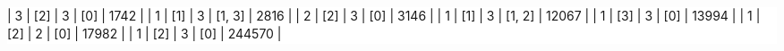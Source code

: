 |       3 | [2]     |         3 | [0]       |   1742 |
|       1 | [1]     |         3 | [1, 3]    |   2816 |
|       2 | [2]     |         3 | [0]       |   3146 |
|       1 | [1]     |         3 | [1, 2]    |  12067 |
|       1 | [3]     |         3 | [0]       |  13994 |
|       1 | [2]     |         2 | [0]       |  17982 |
|       1 | [2]     |         3 | [0]       | 244570 |
